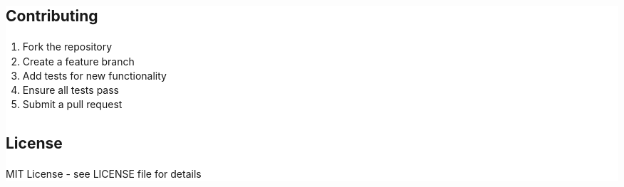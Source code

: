 ## Contributing

1. Fork the repository
2. Create a feature branch
3. Add tests for new functionality
4. Ensure all tests pass
5. Submit a pull request

## License

MIT License - see LICENSE file for details 